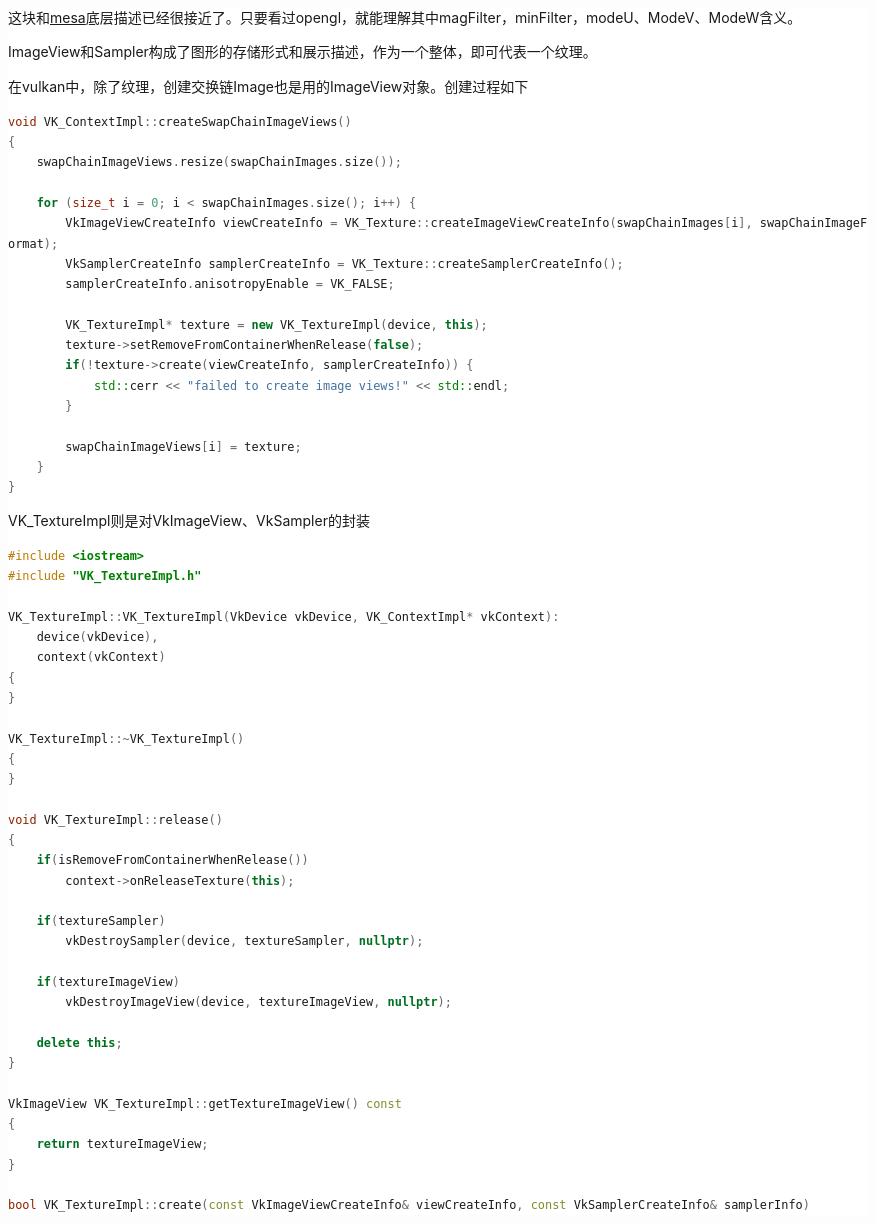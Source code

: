 这块和[mesa](https://zhida.zhihu.com/search?content_id=185313152&content_type=Article&match_order=1&q=mesa&zhida_source=entity)底层描述已经很接近了。只要看过opengl，就能理解其中magFilter，minFilter，modeU、ModeV、ModeW含义。

ImageView和Sampler构成了图形的存储形式和展示描述，作为一个整体，即可代表一个纹理。

在vulkan中，除了纹理，创建交换链Image也是用的ImageView对象。创建过程如下

```cpp
void VK_ContextImpl::createSwapChainImageViews()
{
    swapChainImageViews.resize(swapChainImages.size());

    for (size_t i = 0; i < swapChainImages.size(); i++) {
        VkImageViewCreateInfo viewCreateInfo = VK_Texture::createImageViewCreateInfo(swapChainImages[i], swapChainImageFormat);
        VkSamplerCreateInfo samplerCreateInfo = VK_Texture::createSamplerCreateInfo();
        samplerCreateInfo.anisotropyEnable = VK_FALSE;

        VK_TextureImpl* texture = new VK_TextureImpl(device, this);
        texture->setRemoveFromContainerWhenRelease(false);
        if(!texture->create(viewCreateInfo, samplerCreateInfo)) {
            std::cerr << "failed to create image views!" << std::endl;
        }

        swapChainImageViews[i] = texture;
    }
}
```

VK_TextureImpl则是对VkImageView、VkSampler的封装

```cpp
#include <iostream>
#include "VK_TextureImpl.h"

VK_TextureImpl::VK_TextureImpl(VkDevice vkDevice, VK_ContextImpl* vkContext):
    device(vkDevice),
    context(vkContext)
{
}

VK_TextureImpl::~VK_TextureImpl()
{
}

void VK_TextureImpl::release()
{
    if(isRemoveFromContainerWhenRelease())
        context->onReleaseTexture(this);

    if(textureSampler)
        vkDestroySampler(device, textureSampler, nullptr);

    if(textureImageView)
        vkDestroyImageView(device, textureImageView, nullptr);

    delete this;
}

VkImageView VK_TextureImpl::getTextureImageView() const
{
    return textureImageView;
}

bool VK_TextureImpl::create(const VkImageViewCreateInfo& viewCreateInfo, const VkSamplerCreateInfo& samplerInfo)
```